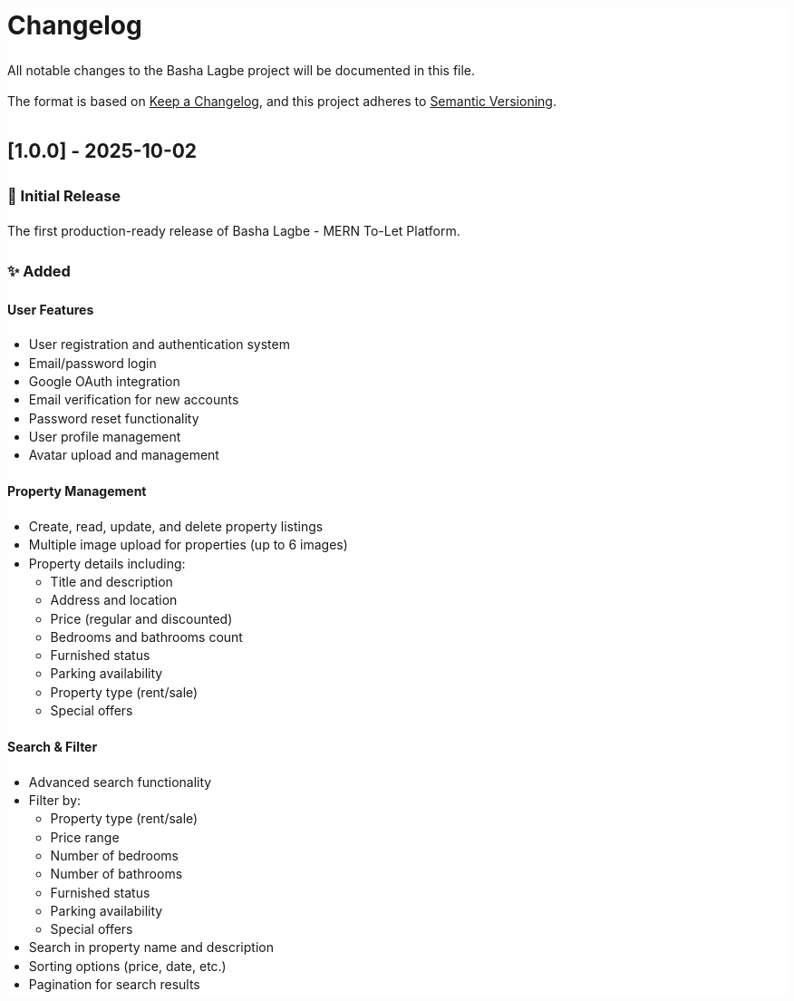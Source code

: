 # Changelog

All notable changes to the Basha Lagbe project will be documented in this file.

The format is based on [Keep a Changelog](https://keepachangelog.com/en/1.0.0/),
and this project adheres to [Semantic Versioning](https://semver.org/spec/v2.0.0.html).

## [1.0.0] - 2025-10-02

### 🎉 Initial Release

The first production-ready release of Basha Lagbe - MERN To-Let Platform.

### ✨ Added

#### User Features
- User registration and authentication system
- Email/password login
- Google OAuth integration
- Email verification for new accounts
- Password reset functionality
- User profile management
- Avatar upload and management

#### Property Management
- Create, read, update, and delete property listings
- Multiple image upload for properties (up to 6 images)
- Property details including:
  - Title and description
  - Address and location
  - Price (regular and discounted)
  - Bedrooms and bathrooms count
  - Furnished status
  - Parking availability
  - Property type (rent/sale)
  - Special offers

#### Search & Filter
- Advanced search functionality
- Filter by:
  - Property type (rent/sale)
  - Price range
  - Number of bedrooms
  - Number of bathrooms
  - Furnished status
  - Parking availability
  - Special offers
- Search in property name and description
- Sorting options (price, date, etc.)
- Pagination for search results

